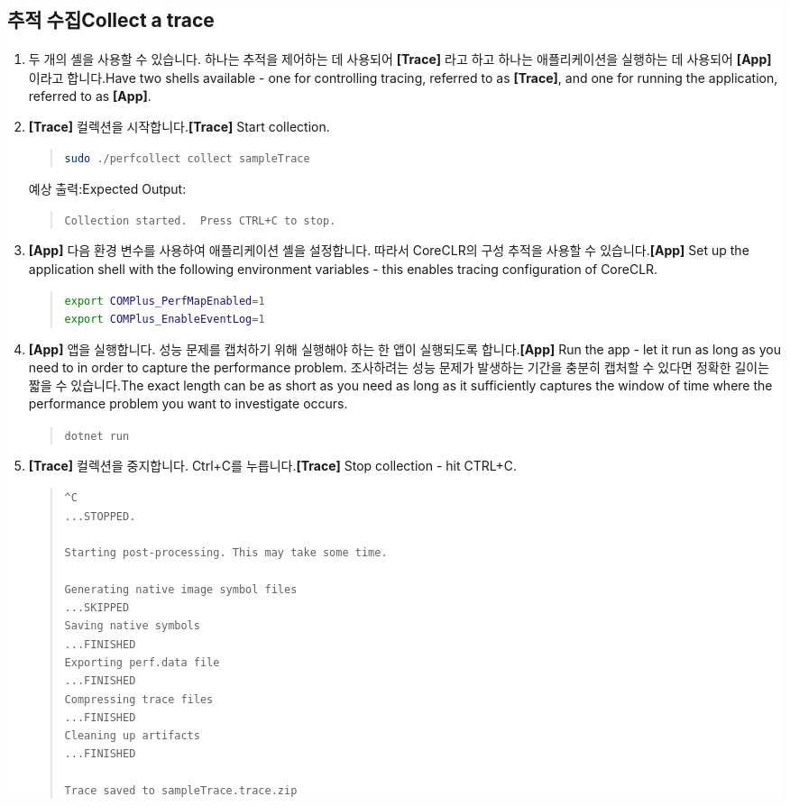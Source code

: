 ## <a name="collect-a-trace"></a><span data-ttu-id="c7dfb-124">추적 수집</span><span class="sxs-lookup"><span data-stu-id="c7dfb-124">Collect a trace</span></span>

1. <span data-ttu-id="c7dfb-125">두 개의 셸을 사용할 수 있습니다. 하나는 추적을 제어하는 데 사용되어 **[Trace]** 라고 하고 하나는 애플리케이션을 실행하는 데 사용되어 **[App]** 이라고 합니다.</span><span class="sxs-lookup"><span data-stu-id="c7dfb-125">Have two shells available - one for controlling tracing, referred to as **[Trace]**, and one for running the application, referred to as **[App]**.</span></span>

2. <span data-ttu-id="c7dfb-126">**[Trace]** 컬렉션을 시작합니다.</span><span class="sxs-lookup"><span data-stu-id="c7dfb-126">**[Trace]** Start collection.</span></span>

    > ```bash
    > sudo ./perfcollect collect sampleTrace
    > ```

    <span data-ttu-id="c7dfb-127">예상 출력:</span><span class="sxs-lookup"><span data-stu-id="c7dfb-127">Expected Output:</span></span>

    > ```bash
    > Collection started.  Press CTRL+C to stop.
    > ```

3. <span data-ttu-id="c7dfb-128">**[App]** 다음 환경 변수를 사용하여 애플리케이션 셸을 설정합니다. 따라서 CoreCLR의 구성 추적을 사용할 수 있습니다.</span><span class="sxs-lookup"><span data-stu-id="c7dfb-128">**[App]** Set up the application shell with the following environment variables - this enables tracing configuration of CoreCLR.</span></span>

    > ```bash
    > export COMPlus_PerfMapEnabled=1
    > export COMPlus_EnableEventLog=1
    > ```

4. <span data-ttu-id="c7dfb-129">**[App]** 앱을 실행합니다. 성능 문제를 캡처하기 위해 실행해야 하는 한 앱이 실행되도록 합니다.</span><span class="sxs-lookup"><span data-stu-id="c7dfb-129">**[App]** Run the app - let it run as long as you need to in order to capture the performance problem.</span></span> <span data-ttu-id="c7dfb-130">조사하려는 성능 문제가 발생하는 기간을 충분히 캡처할 수 있다면 정확한 길이는 짧을 수 있습니다.</span><span class="sxs-lookup"><span data-stu-id="c7dfb-130">The exact length can be as short as you need as long as it sufficiently captures the window of time where the performance problem you want to investigate occurs.</span></span>

    > ```bash
    > dotnet run
    > ```

5. <span data-ttu-id="c7dfb-131">**[Trace]** 컬렉션을 중지합니다. Ctrl+C를 누릅니다.</span><span class="sxs-lookup"><span data-stu-id="c7dfb-131">**[Trace]** Stop collection - hit CTRL+C.</span></span>

    > ```bash
    > ^C
    > ...STOPPED.
    >
    > Starting post-processing. This may take some time.
    >
    > Generating native image symbol files
    > ...SKIPPED
    > Saving native symbols
    > ...FINISHED
    > Exporting perf.data file
    > ...FINISHED
    > Compressing trace files
    > ...FINISHED
    > Cleaning up artifacts
    > ...FINISHED
    >
    > Trace saved to sampleTrace.trace.zip
    > ```
